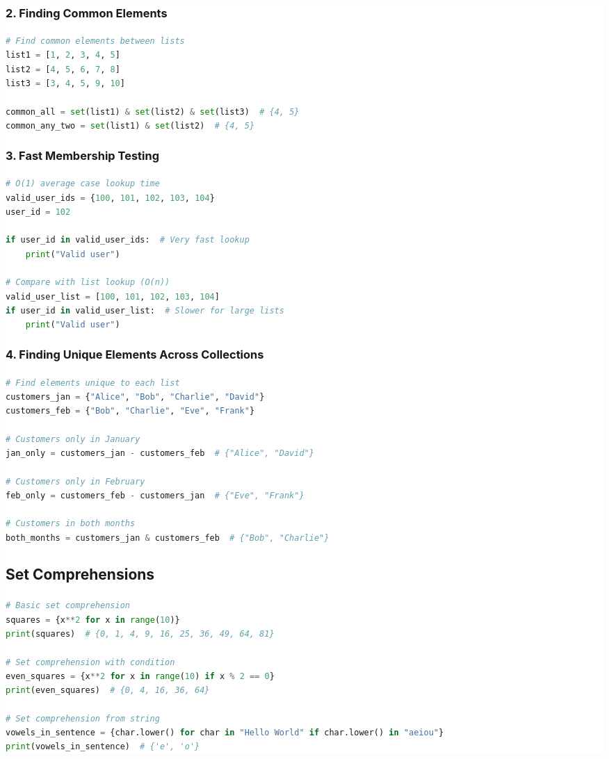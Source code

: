 ### 2. Finding Common Elements
```python
# Find common elements between lists
list1 = [1, 2, 3, 4, 5]
list2 = [4, 5, 6, 7, 8]
list3 = [3, 4, 5, 9, 10]

common_all = set(list1) & set(list2) & set(list3)  # {4, 5}
common_any_two = set(list1) & set(list2)  # {4, 5}
```

### 3. Fast Membership Testing
```python
# O(1) average case lookup time
valid_user_ids = {100, 101, 102, 103, 104}
user_id = 102

if user_id in valid_user_ids:  # Very fast lookup
    print("Valid user")

# Compare with list lookup (O(n))
valid_user_list = [100, 101, 102, 103, 104]
if user_id in valid_user_list:  # Slower for large lists
    print("Valid user")
```

### 4. Finding Unique Elements Across Collections
```python
# Find elements unique to each list
customers_jan = {"Alice", "Bob", "Charlie", "David"}
customers_feb = {"Bob", "Charlie", "Eve", "Frank"}

# Customers only in January
jan_only = customers_jan - customers_feb  # {"Alice", "David"}

# Customers only in February
feb_only = customers_feb - customers_jan  # {"Eve", "Frank"}

# Customers in both months
both_months = customers_jan & customers_feb  # {"Bob", "Charlie"}
```

## Set Comprehensions

```python
# Basic set comprehension
squares = {x**2 for x in range(10)}
print(squares)  # {0, 1, 4, 9, 16, 25, 36, 49, 64, 81}

# Set comprehension with condition
even_squares = {x**2 for x in range(10) if x % 2 == 0}
print(even_squares)  # {0, 4, 16, 36, 64}

# Set comprehension from string
vowels_in_sentence = {char.lower() for char in "Hello World" if char.lower() in "aeiou"}
print(vowels_in_sentence)  # {'e', 'o'}
```
